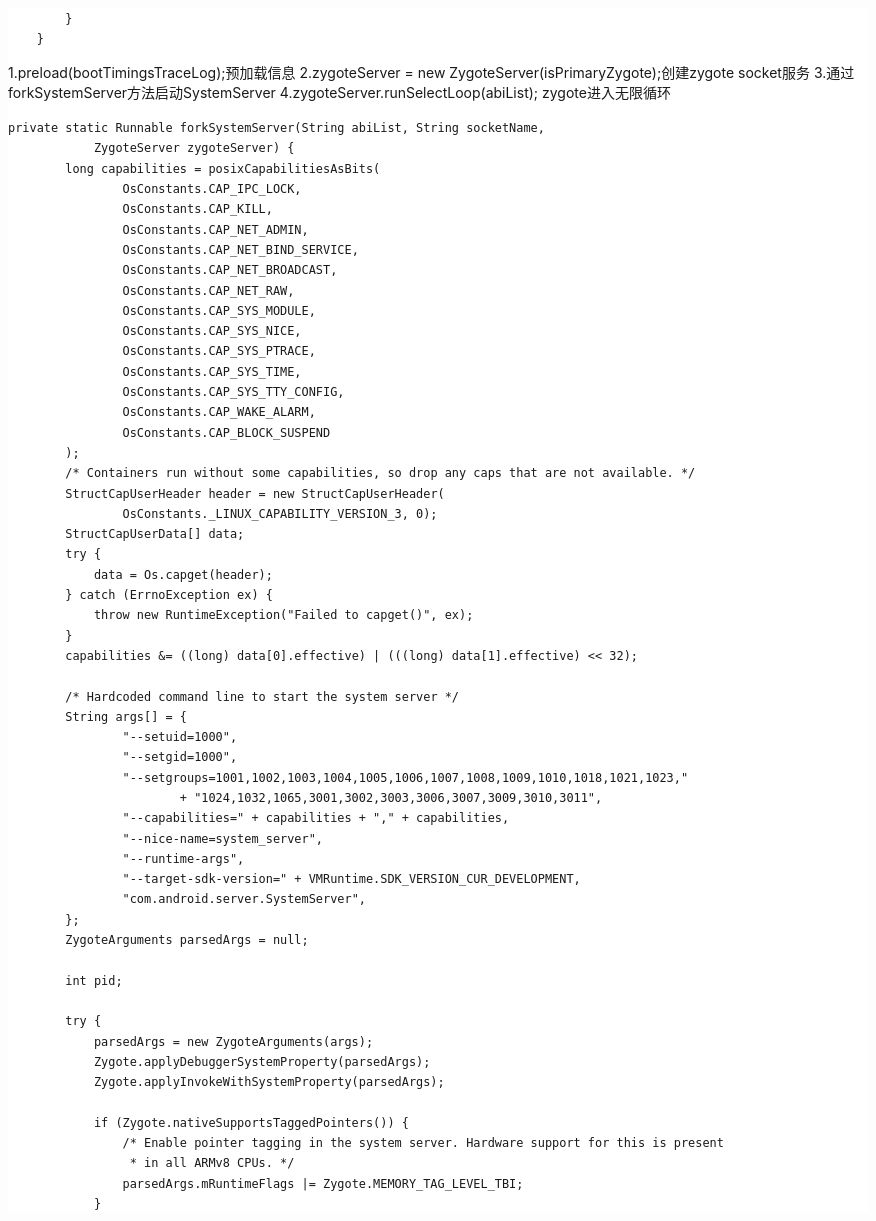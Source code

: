 ```
        }
    }
```
1.preload(bootTimingsTraceLog);预加载信息
2.zygoteServer = new ZygoteServer(isPrimaryZygote);创建zygote socket服务
3.通过forkSystemServer方法启动SystemServer
4.zygoteServer.runSelectLoop(abiList); zygote进入无限循环

```
private static Runnable forkSystemServer(String abiList, String socketName,
            ZygoteServer zygoteServer) {
        long capabilities = posixCapabilitiesAsBits(
                OsConstants.CAP_IPC_LOCK,
                OsConstants.CAP_KILL,
                OsConstants.CAP_NET_ADMIN,
                OsConstants.CAP_NET_BIND_SERVICE,
                OsConstants.CAP_NET_BROADCAST,
                OsConstants.CAP_NET_RAW,
                OsConstants.CAP_SYS_MODULE,
                OsConstants.CAP_SYS_NICE,
                OsConstants.CAP_SYS_PTRACE,
                OsConstants.CAP_SYS_TIME,
                OsConstants.CAP_SYS_TTY_CONFIG,
                OsConstants.CAP_WAKE_ALARM,
                OsConstants.CAP_BLOCK_SUSPEND
        );
        /* Containers run without some capabilities, so drop any caps that are not available. */
        StructCapUserHeader header = new StructCapUserHeader(
                OsConstants._LINUX_CAPABILITY_VERSION_3, 0);
        StructCapUserData[] data;
        try {
            data = Os.capget(header);
        } catch (ErrnoException ex) {
            throw new RuntimeException("Failed to capget()", ex);
        }
        capabilities &= ((long) data[0].effective) | (((long) data[1].effective) << 32);

        /* Hardcoded command line to start the system server */
        String args[] = {
                "--setuid=1000",
                "--setgid=1000",
                "--setgroups=1001,1002,1003,1004,1005,1006,1007,1008,1009,1010,1018,1021,1023,"
                        + "1024,1032,1065,3001,3002,3003,3006,3007,3009,3010,3011",
                "--capabilities=" + capabilities + "," + capabilities,
                "--nice-name=system_server",
                "--runtime-args",
                "--target-sdk-version=" + VMRuntime.SDK_VERSION_CUR_DEVELOPMENT,
                "com.android.server.SystemServer",
        };
        ZygoteArguments parsedArgs = null;

        int pid;

        try {
            parsedArgs = new ZygoteArguments(args);
            Zygote.applyDebuggerSystemProperty(parsedArgs);
            Zygote.applyInvokeWithSystemProperty(parsedArgs);

            if (Zygote.nativeSupportsTaggedPointers()) {
                /* Enable pointer tagging in the system server. Hardware support for this is present
                 * in all ARMv8 CPUs. */
                parsedArgs.mRuntimeFlags |= Zygote.MEMORY_TAG_LEVEL_TBI;
            }
```